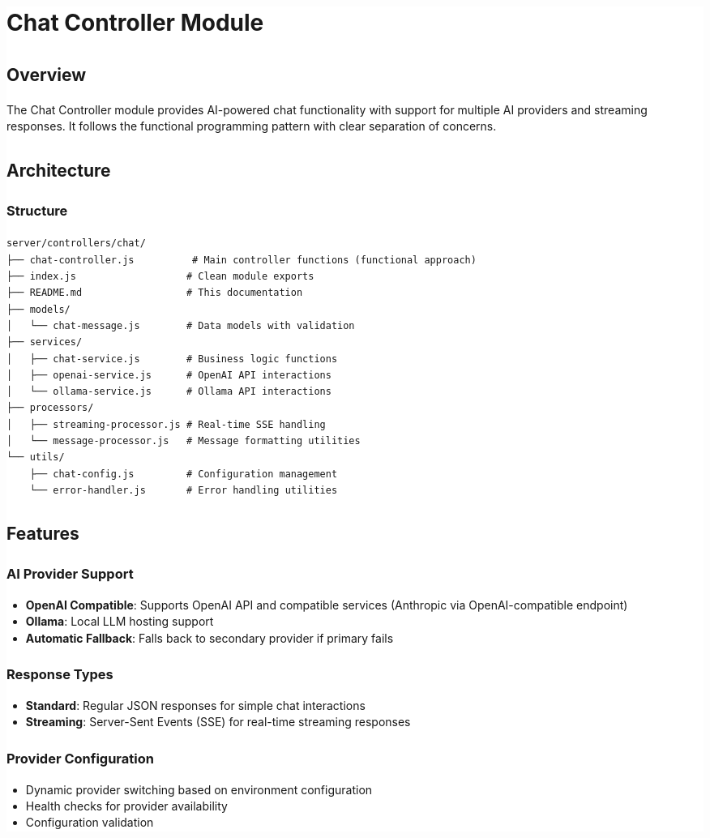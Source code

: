 # Chat Controller Module

## Overview

The Chat Controller module provides AI-powered chat functionality with support
for multiple AI providers and streaming responses. It follows the functional
programming pattern with clear separation of concerns.

## Architecture

### Structure

```
server/controllers/chat/
├── chat-controller.js          # Main controller functions (functional approach)
├── index.js                   # Clean module exports
├── README.md                  # This documentation
├── models/
│   └── chat-message.js        # Data models with validation
├── services/
│   ├── chat-service.js        # Business logic functions
│   ├── openai-service.js      # OpenAI API interactions
│   └── ollama-service.js      # Ollama API interactions
├── processors/
│   ├── streaming-processor.js # Real-time SSE handling
│   └── message-processor.js   # Message formatting utilities
└── utils/
    ├── chat-config.js         # Configuration management
    └── error-handler.js       # Error handling utilities
```

## Features

### AI Provider Support

- **OpenAI Compatible**: Supports OpenAI API and compatible services (Anthropic
  via OpenAI-compatible endpoint)
- **Ollama**: Local LLM hosting support
- **Automatic Fallback**: Falls back to secondary provider if primary fails

### Response Types

- **Standard**: Regular JSON responses for simple chat interactions
- **Streaming**: Server-Sent Events (SSE) for real-time streaming responses

### Provider Configuration

- Dynamic provider switching based on environment configuration
- Health checks for provider availability
- Configuration validation
